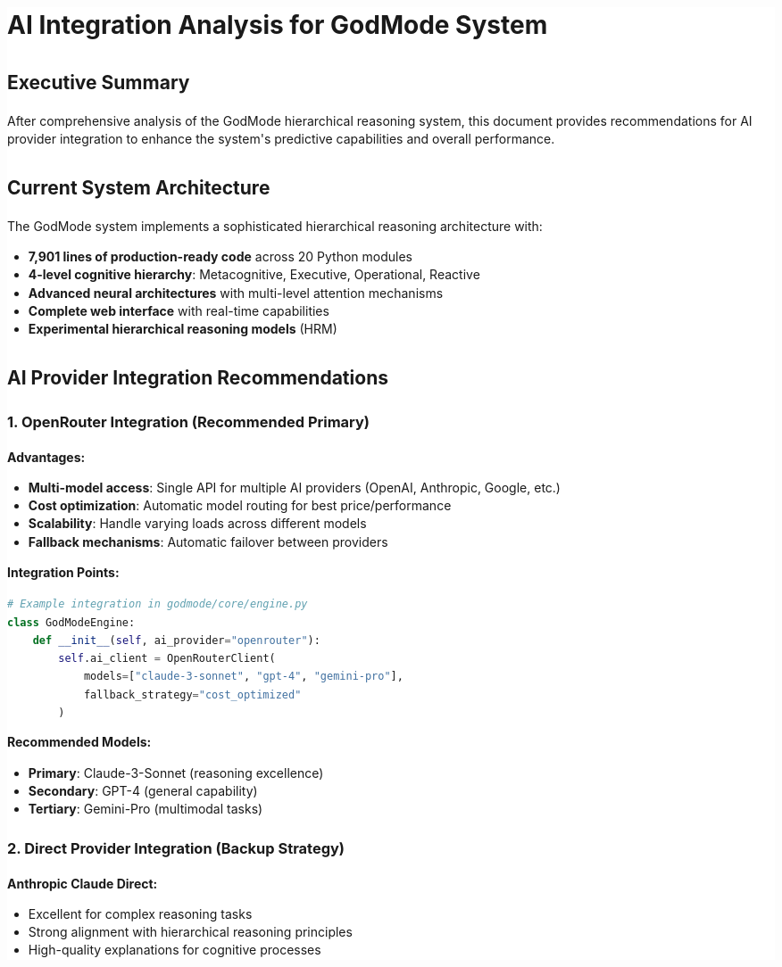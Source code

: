 # AI Integration Analysis for GodMode System

## Executive Summary

After comprehensive analysis of the GodMode hierarchical reasoning system, this document provides recommendations for AI provider integration to enhance the system's predictive capabilities and overall performance.

## Current System Architecture

The GodMode system implements a sophisticated hierarchical reasoning architecture with:

- **7,901 lines of production-ready code** across 20 Python modules
- **4-level cognitive hierarchy**: Metacognitive, Executive, Operational, Reactive
- **Advanced neural architectures** with multi-level attention mechanisms
- **Complete web interface** with real-time capabilities
- **Experimental hierarchical reasoning models** (HRM)

## AI Provider Integration Recommendations

### 1. OpenRouter Integration (Recommended Primary)

**Advantages:**
- **Multi-model access**: Single API for multiple AI providers (OpenAI, Anthropic, Google, etc.)
- **Cost optimization**: Automatic model routing for best price/performance
- **Scalability**: Handle varying loads across different models
- **Fallback mechanisms**: Automatic failover between providers

**Integration Points:**
```python
# Example integration in godmode/core/engine.py
class GodModeEngine:
    def __init__(self, ai_provider="openrouter"):
        self.ai_client = OpenRouterClient(
            models=["claude-3-sonnet", "gpt-4", "gemini-pro"],
            fallback_strategy="cost_optimized"
        )
```

**Recommended Models:**
- **Primary**: Claude-3-Sonnet (reasoning excellence)
- **Secondary**: GPT-4 (general capability)
- **Tertiary**: Gemini-Pro (multimodal tasks)

### 2. Direct Provider Integration (Backup Strategy)

**Anthropic Claude Direct:**
- Excellent for complex reasoning tasks
- Strong alignment with hierarchical reasoning principles
- High-quality explanations for cognitive processes
